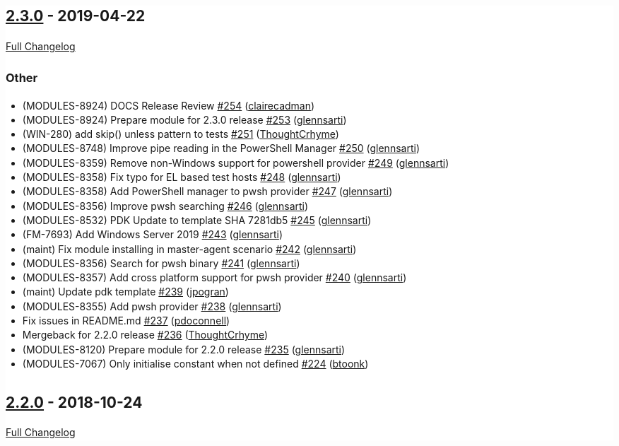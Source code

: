 ## [2.3.0](https://github.com/puppetlabs/puppetlabs-powershell/tree/2.3.0) - 2019-04-22

[Full Changelog](https://github.com/puppetlabs/puppetlabs-powershell/compare/2.2.0...2.3.0)

### Other

- (MODULES-8924) DOCS Release Review [#254](https://github.com/puppetlabs/puppetlabs-powershell/pull/254) ([clairecadman](https://github.com/clairecadman))
- (MODULES-8924) Prepare module for 2.3.0 release [#253](https://github.com/puppetlabs/puppetlabs-powershell/pull/253) ([glennsarti](https://github.com/glennsarti))
- (WIN-280) add skip() unless pattern to tests [#251](https://github.com/puppetlabs/puppetlabs-powershell/pull/251) ([ThoughtCrhyme](https://github.com/ThoughtCrhyme))
- (MODULES-8748) Improve pipe reading in the PowerShell Manager [#250](https://github.com/puppetlabs/puppetlabs-powershell/pull/250) ([glennsarti](https://github.com/glennsarti))
- (MODULES-8359) Remove non-Windows support for powershell provider [#249](https://github.com/puppetlabs/puppetlabs-powershell/pull/249) ([glennsarti](https://github.com/glennsarti))
- (MODULES-8358) Fix typo for EL based test hosts [#248](https://github.com/puppetlabs/puppetlabs-powershell/pull/248) ([glennsarti](https://github.com/glennsarti))
- (MODULES-8358) Add PowerShell manager to pwsh provider [#247](https://github.com/puppetlabs/puppetlabs-powershell/pull/247) ([glennsarti](https://github.com/glennsarti))
- (MODULES-8356) Improve pwsh searching [#246](https://github.com/puppetlabs/puppetlabs-powershell/pull/246) ([glennsarti](https://github.com/glennsarti))
- (MODULES-8532) PDK Update to template SHA 7281db5 [#245](https://github.com/puppetlabs/puppetlabs-powershell/pull/245) ([glennsarti](https://github.com/glennsarti))
- (FM-7693) Add Windows Server 2019 [#243](https://github.com/puppetlabs/puppetlabs-powershell/pull/243) ([glennsarti](https://github.com/glennsarti))
- (maint) Fix module installing in master-agent scenario [#242](https://github.com/puppetlabs/puppetlabs-powershell/pull/242) ([glennsarti](https://github.com/glennsarti))
- (MODULES-8356) Search for pwsh binary [#241](https://github.com/puppetlabs/puppetlabs-powershell/pull/241) ([glennsarti](https://github.com/glennsarti))
- (MODULES-8357) Add cross platform support for pwsh provider [#240](https://github.com/puppetlabs/puppetlabs-powershell/pull/240) ([glennsarti](https://github.com/glennsarti))
- (maint) Update pdk template [#239](https://github.com/puppetlabs/puppetlabs-powershell/pull/239) ([jpogran](https://github.com/jpogran))
- (MODULES-8355) Add pwsh provider [#238](https://github.com/puppetlabs/puppetlabs-powershell/pull/238) ([glennsarti](https://github.com/glennsarti))
- Fix issues in README.md [#237](https://github.com/puppetlabs/puppetlabs-powershell/pull/237) ([pdoconnell](https://github.com/pdoconnell))
- Mergeback for 2.2.0 release [#236](https://github.com/puppetlabs/puppetlabs-powershell/pull/236) ([ThoughtCrhyme](https://github.com/ThoughtCrhyme))
- (MODULES-8120) Prepare module for 2.2.0 release [#235](https://github.com/puppetlabs/puppetlabs-powershell/pull/235) ([glennsarti](https://github.com/glennsarti))
- (MODULES-7067) Only initialise constant when not defined [#224](https://github.com/puppetlabs/puppetlabs-powershell/pull/224) ([btoonk](https://github.com/btoonk))

## [2.2.0](https://github.com/puppetlabs/puppetlabs-powershell/tree/2.2.0) - 2018-10-24

[Full Changelog](https://github.com/puppetlabs/puppetlabs-powershell/compare/2.1.5...2.2.0)
